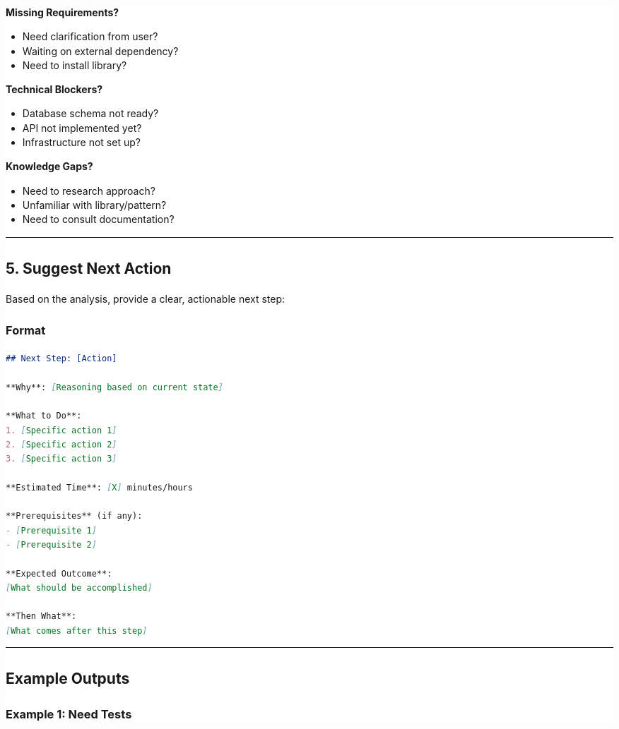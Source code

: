 **Missing Requirements?**
- Need clarification from user?
- Waiting on external dependency?
- Need to install library?

**Technical Blockers?**
- Database schema not ready?
- API not implemented yet?
- Infrastructure not set up?

**Knowledge Gaps?**
- Need to research approach?
- Unfamiliar with library/pattern?
- Need to consult documentation?

---

## 5. Suggest Next Action

Based on the analysis, provide a clear, actionable next step:

### Format

```markdown
## Next Step: [Action]

**Why**: [Reasoning based on current state]

**What to Do**:
1. [Specific action 1]
2. [Specific action 2]
3. [Specific action 3]

**Estimated Time**: [X] minutes/hours

**Prerequisites** (if any):
- [Prerequisite 1]
- [Prerequisite 2]

**Expected Outcome**:
[What should be accomplished]

**Then What**:
[What comes after this step]
```

---

## Example Outputs

### Example 1: Need Tests
